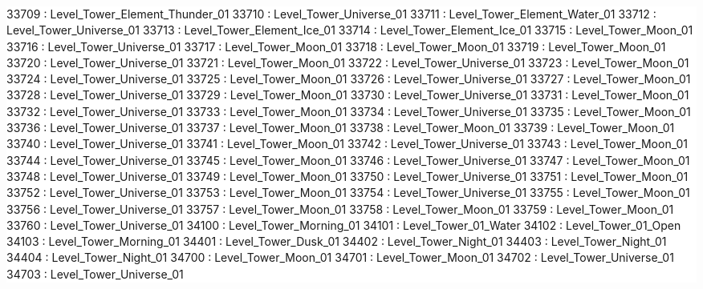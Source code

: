 33709 : Level_Tower_Element_Thunder_01
33710 : Level_Tower_Universe_01
33711 : Level_Tower_Element_Water_01
33712 : Level_Tower_Universe_01
33713 : Level_Tower_Element_Ice_01
33714 : Level_Tower_Element_Ice_01
33715 : Level_Tower_Moon_01
33716 : Level_Tower_Universe_01
33717 : Level_Tower_Moon_01
33718 : Level_Tower_Moon_01
33719 : Level_Tower_Moon_01
33720 : Level_Tower_Universe_01
33721 : Level_Tower_Moon_01
33722 : Level_Tower_Universe_01
33723 : Level_Tower_Moon_01
33724 : Level_Tower_Universe_01
33725 : Level_Tower_Moon_01
33726 : Level_Tower_Universe_01
33727 : Level_Tower_Moon_01
33728 : Level_Tower_Universe_01
33729 : Level_Tower_Moon_01
33730 : Level_Tower_Universe_01
33731 : Level_Tower_Moon_01
33732 : Level_Tower_Universe_01
33733 : Level_Tower_Moon_01
33734 : Level_Tower_Universe_01
33735 : Level_Tower_Moon_01
33736 : Level_Tower_Universe_01
33737 : Level_Tower_Moon_01
33738 : Level_Tower_Moon_01
33739 : Level_Tower_Moon_01
33740 : Level_Tower_Universe_01
33741 : Level_Tower_Moon_01
33742 : Level_Tower_Universe_01
33743 : Level_Tower_Moon_01
33744 : Level_Tower_Universe_01
33745 : Level_Tower_Moon_01
33746 : Level_Tower_Universe_01
33747 : Level_Tower_Moon_01
33748 : Level_Tower_Universe_01
33749 : Level_Tower_Moon_01
33750 : Level_Tower_Universe_01
33751 : Level_Tower_Moon_01
33752 : Level_Tower_Universe_01
33753 : Level_Tower_Moon_01
33754 : Level_Tower_Universe_01
33755 : Level_Tower_Moon_01
33756 : Level_Tower_Universe_01
33757 : Level_Tower_Moon_01
33758 : Level_Tower_Moon_01
33759 : Level_Tower_Moon_01
33760 : Level_Tower_Universe_01
34100 : Level_Tower_Morning_01
34101 : Level_Tower_01_Water
34102 : Level_Tower_01_Open
34103 : Level_Tower_Morning_01
34401 : Level_Tower_Dusk_01
34402 : Level_Tower_Night_01
34403 : Level_Tower_Night_01
34404 : Level_Tower_Night_01
34700 : Level_Tower_Moon_01
34701 : Level_Tower_Moon_01
34702 : Level_Tower_Universe_01
34703 : Level_Tower_Universe_01